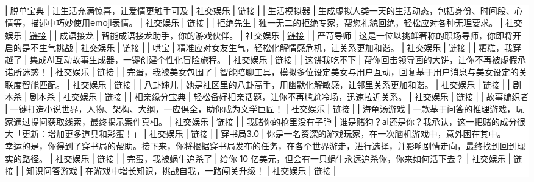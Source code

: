 | 脱单宝典                                                               | 让生活充满惊喜，让爱情更触手可及                                                                                                      | 社交娱乐                                                           | [链接](https://chatglm.cn/main/gdetail/65e7bc1b59f73f44cca985ca) |
| 生活模拟器                                                              | 生成虚拟人类一天的生活动态，包括身份、时间段、心情等，描述中巧妙使用emoji表情。                                                                            | 社交娱乐                                                           | [链接](https://chatglm.cn/main/gdetail/65e08dc69313582d0e1068d4) |
| 拒绝先生                                                               | 独一无二的拒绝专家，帮您礼貌回绝，轻松应对各种无理要求。                                                                                          | 社交娱乐                                                           | [链接](https://chatglm.cn/main/gdetail/65eea2eb6c98fe48b7b6995b) |
| 成语接龙                                                               | 智能成语接龙助手，你的游戏伙伴。                                                                                                      | 社交娱乐                                                           | [链接](https://chatglm.cn/main/gdetail/65deafe56210932d7d1d5c6e) |
| 严苛导师                                                               | 这是一位以挑衅著称的职场导师，你即将开启的是不生气挑战                                                                                           | 社交娱乐                                                           | [链接](https://chatglm.cn/main/gdetail/65dedc5274a7875d5c9d3693) |
| 哄宝                                                                 | 精准应对女友生气，轻松化解情感危机，让关系更加和谐。                                                                                            | 社交娱乐                                                           | [链接](https://chatglm.cn/main/gdetail/65e589e2b65f3d00480e1a58) |
| 糟糕，我穿越了                                                            | 集成AI互动故事生成器，一键创建个性化冒险旅程。                                                                                              | 社交娱乐                                                           | [链接](https://chatglm.cn/main/gdetail/65bdc7bf54e38cb5123ddb97) |
| 这饼我吃不下                                                             | 帮你回击领导画的大饼，让你不再被虚假承诺所迷惑！                                                                                              | 社交娱乐                                                           | [链接](https://chatglm.cn/main/gdetail/65e72f5b9ceb60c78e98f938) |
| 完蛋，我被美女包围了                                                         | 智能陪聊工具，模拟多位设定美女与用户互动，回复基于用户消息与美女设定的关联度智能匹配。                                                                           | 社交娱乐                                                           | [链接](https://chatglm.cn/main/gdetail/65b1d2cb32ae321702535baf) |
| 八卦婶儿                                                               | 她是社区里的八卦高手，用幽默化解敏感，让邻里关系更加和谐。                                                                                         | 社交娱乐                                                           | [链接](https://chatglm.cn/main/gdetail/65e88f6e0c3c2b0dbd0f6ce6) |
| 剧本杀                                                                | 剧本杀                                                                                                                   | 社交娱乐                                                           | [链接](https://chatglm.cn/main/gdetail/65f196547c7c53cb97073c63) |
| 相亲缘分宝典                                                             | 轻松备好相亲话题，让你不再尴尬冷场，迅速拉近关系。                                                                                             | 社交娱乐                                                           | [链接](https://chatglm.cn/main/gdetail/65f17b4edc49cf1f7dd680bd) |
| 故事编织者                                                              | 一键打造小说世界，人物、架构、大纲，一应俱全，助你成为文学巨匠！                                                                                      | 社交娱乐                                                           | [链接](https://chatglm.cn/main/gdetail/65e3dd8f06cb8e8b0e0b3b7a) |
| 海龟汤游戏                                                              | 一款基于问答的推理游戏，玩家通过提问获取线索，最终揭示案件真相。                                                                                      | 社交娱乐                                                           | [链接](https://chatglm.cn/main/gdetail/65b20957a4c60e44b19b00a2) |
| 我赌你的枪里没有子弹                                                         | 谁是赌狗？ai还是你？我承认，这一把赌的成分很大「更新：增加更多道具和彩蛋！」                                                                               | 社交娱乐                                                           | [链接](https://chatglm.cn/main/gdetail/65e146c7e2ed2d74fb0c4040) |
| 穿书局3.0                                                             | 你是一名资深的游戏玩家，在一次脑机游戏中，意外困在其中。                                                                                          
 幸运的是，你得到了穿书局的帮助。接下来，你将根据穿书局发布的任务，在各个世界游走，进行选择，并影响剧情走向，最终找到回到现实的路径。 | 社交娱乐                                                                                                                  | [链接](https://chatglm.cn/main/gdetail/65e5a7b5b65f3d00480e3c4c) |
| 完蛋，我被蜗牛追杀了                                                         | 给你 10 亿美元，但会有一只蜗牛永远追杀你，你来如何活下去？                                                                                       | 社交娱乐                                                           | [链接](https://chatglm.cn/main/gdetail/65eecefc8f10b686486b0ac0) |
| 知识问答游戏                                                             | 在游戏中增长知识，挑战自我，一路闯关升级！                                                                                                 | 社交娱乐                                                           | [链接](https://chatglm.cn/main/gdetail/65e701a1517ab6d96b7cd9f1) |